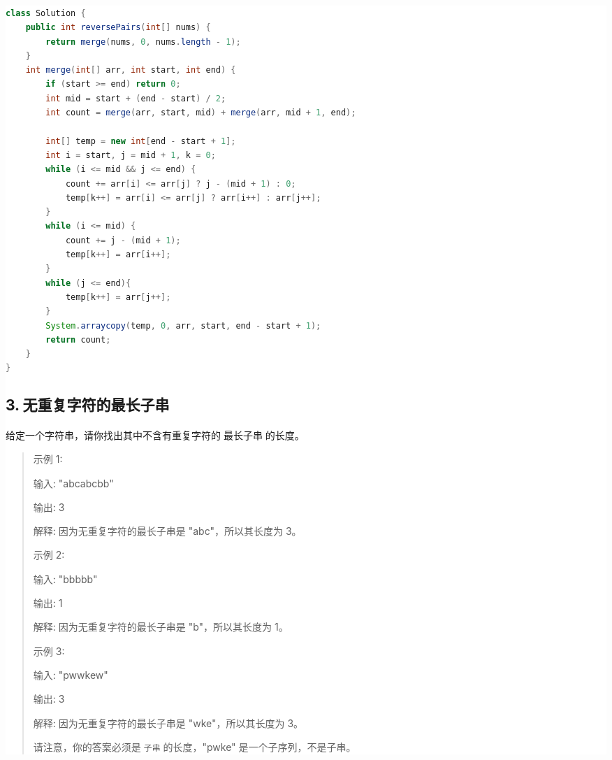 ```java
class Solution {
    public int reversePairs(int[] nums) {
        return merge(nums, 0, nums.length - 1);
    }
    int merge(int[] arr, int start, int end) {
        if (start >= end) return 0;
        int mid = start + (end - start) / 2;
        int count = merge(arr, start, mid) + merge(arr, mid + 1, end);

        int[] temp = new int[end - start + 1];
        int i = start, j = mid + 1, k = 0;
        while (i <= mid && j <= end) {
            count += arr[i] <= arr[j] ? j - (mid + 1) : 0;
            temp[k++] = arr[i] <= arr[j] ? arr[i++] : arr[j++];
        }
        while (i <= mid) {
            count += j - (mid + 1);
            temp[k++] = arr[i++];
        }
        while (j <= end){
            temp[k++] = arr[j++];
        }  
        System.arraycopy(temp, 0, arr, start, end - start + 1);
        return count;
    }
}
```

## 3. 无重复字符的最长子串

给定一个字符串，请你找出其中不含有重复字符的 最长子串 的长度。

>   示例 1:
>
>   输入: "abcabcbb"
>
>   输出: 3 
>
>   解释: 因为无重复字符的最长子串是 "abc"，所以其长度为 3。
>
>   示例 2:
>
>   输入: "bbbbb"
>
>   输出: 1
>
>   解释: 因为无重复字符的最长子串是 "b"，所以其长度为 1。
>
>   示例 3:
>
>   输入: "pwwkew"
>
>   输出: 3
>
>   解释: 因为无重复字符的最长子串是 "wke"，所以其长度为 3。
>
>   请注意，你的答案必须是 `子串` 的长度，"pwke" 是一个子序列，不是子串。
>
